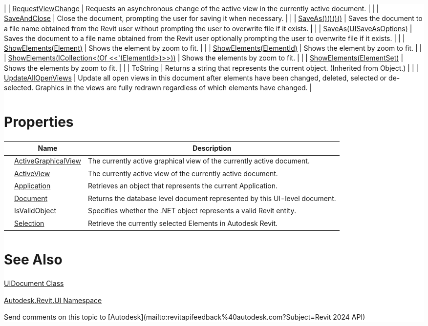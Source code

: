 |  | [RequestViewChange](a2e920d4-2849-282e-c25f-40a4d2cbef2d.md) | Requests an asynchronous change of the active view in the currently active document. |
|  | [SaveAndClose](b7a3b928-bca9-d060-72b6-d7feaa2e8439.md) | Close the document, prompting the user for saving it when necessary. |
|  | [SaveAs()()()()](32b06707-cfd5-837c-9951-791fd50a6bc9.md) | Saves the document to a file name obtained from the Revit user without prompting the user to overwrite file if it exists. |
|  | [SaveAs(UISaveAsOptions)](7a5b49c3-f01d-9105-3b36-e04bea72887f.md) | Saves the document to a file name obtained from the Revit user optionally prompting the user to overwrite file if it exists. |
|  | [ShowElements(Element)](6c40c35b-1b2b-1741-dafa-5ab6b1744634.md) | Shows the element by zoom to fit. |
|  | [ShowElements(ElementId)](4a60dd3d-3c60-9298-2252-b5e263c35e4c.md) | Shows the element by zoom to fit. |
|  | [ShowElements(ICollection<(Of <<'(ElementId>)>>))](4c3aaa9a-679a-b49a-f162-48e199cc5b4b.md) | Shows the elements by zoom to fit. |
|  | [ShowElements(ElementSet)](97a4f04c-5e3e-b2d5-f15c-d802bafd0dc3.md) | Shows the elements by zoom to fit. |
|  | ToString | Returns a string that represents the current object. (Inherited from Object.) |
|  | [UpdateAllOpenViews](5cc3231e-ee7e-e1fc-2bd6-d164da617954.md) | Update all open views in this document after elements have been changed, deleted, selected or de-selected. Graphics in the views are fully redrawn regardless of which elements have changed. |
  
# Properties

|  | Name | Description |
| --- | --- | --- |
|  | [ActiveGraphicalView](db91f0b0-7197-4a4d-91c8-43d1b9d549f2.md) | The currently active graphical view of the currently active document. |
|  | [ActiveView](b6adb74b-39af-9213-c37b-f54db76b75a3.md) | The currently active view of the currently active document. |
|  | [Application](afecfdc0-04cd-47d5-ddd5-e94b41d8555b.md) | Retrieves an object that represents the current Application. |
|  | [Document](b2ec237a-74c9-d0ed-c192-65186d2d434e.md) | Returns the database level document represented by this UI-level document. |
|  | [IsValidObject](2163a816-a155-c469-28ba-e40bd8a4d84d.md) | Specifies whether the .NET object represents a valid Revit entity. |
|  | [Selection](4f5f9d48-c094-4aa6-ce7c-7d347a567244.md) | Retrieve the currently selected Elements in Autodesk Revit. |
  
# See Also

[UIDocument Class](295b48c8-0571-ad5c-eead-baea84a6787c.md)

[Autodesk.Revit.UI Namespace](e86fd90a-8957-02a6-da7f-ced248966e3e.md)

Send comments on this topic to [Autodesk](mailto:revitapifeedback%40autodesk.com?Subject=Revit 2024 API)